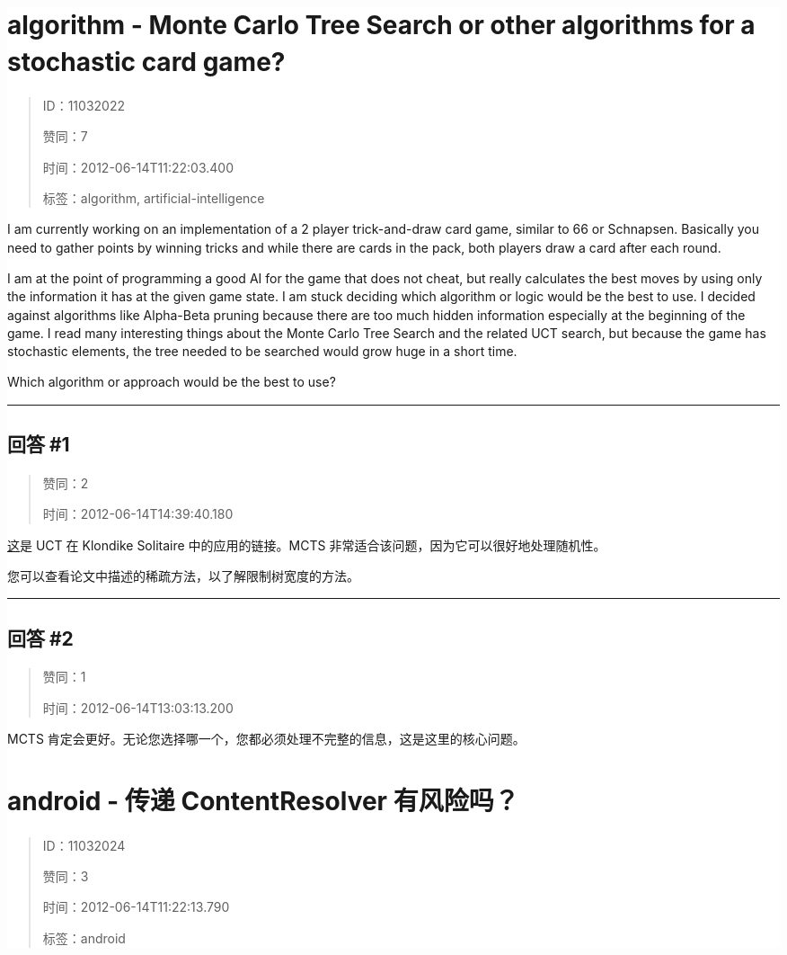 # algorithm - Monte Carlo Tree Search or other algorithms for a stochastic card game?

> ID：11032022
> 
> 赞同：7
> 
> 时间：2012-06-14T11:22:03.400
> 
> 标签：algorithm, artificial-intelligence

I am currently working on an implementation of a 2 player trick-and-draw card game, similar to 66 or Schnapsen. Basically you need to gather points by winning tricks and while there are cards in the pack, both players draw a card after each round.

I am at the point of programming a good AI for the game that does not cheat, but really calculates the best moves by using only the information it has at the given game state. I am stuck deciding which algorithm or logic would be the best to use. I decided against algorithms like Alpha-Beta pruning because there are too much hidden information especially at the beginning of the game. I read many interesting things about the Monte Carlo Tree Search and the related UCT search, but because the game has stochastic elements, the tree needed to be searched would grow huge in a short time.

Which algorithm or approach would be the best to use?

* * *

## 回答 #1

> 赞同：2
> 
> 时间：2012-06-14T14:39:40.180

[这](http://www.informatik.uni-freiburg.de/~ki/teaching/ws0910/gamesem/bjarnason-et-al-2009.pdf)是 UCT 在 Klondike Solitaire 中的应用的链接。MCTS 非常适合该问题，因为它可以很好地处理随机性。

您可以查看论文中描述的稀疏方法，以了解限制树宽度的方法。

* * *

## 回答 #2

> 赞同：1
> 
> 时间：2012-06-14T13:03:13.200

MCTS 肯定会更好。无论您选择哪一个，您都必须处理不完整的信息，这是这里的核心问题。

# android - 传递 ContentResolver 有风险吗？

> ID：11032024
> 
> 赞同：3
> 
> 时间：2012-06-14T11:22:13.790
> 
> 标签：android
